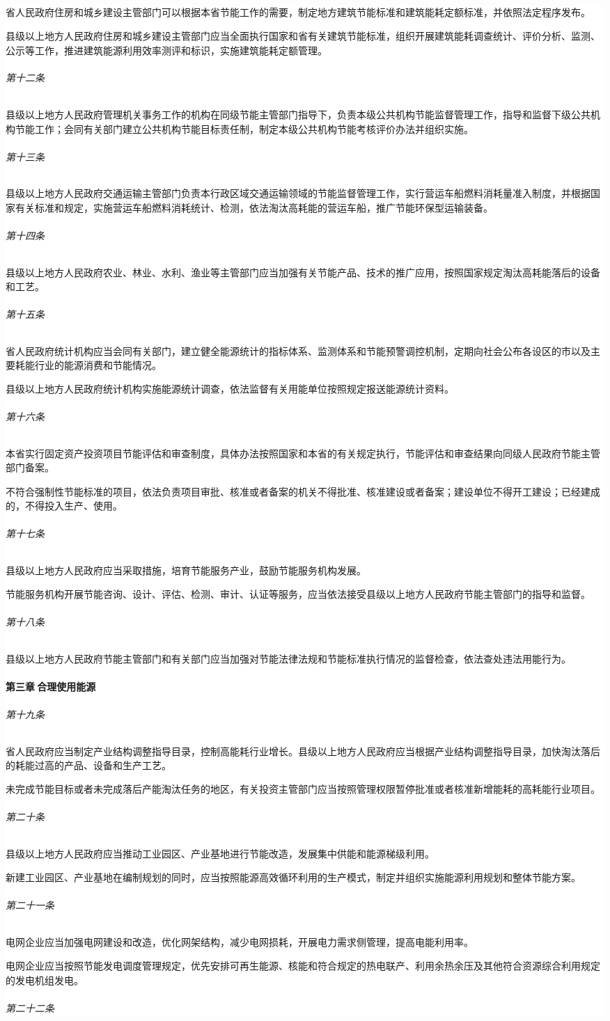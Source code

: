 省人民政府住房和城乡建设主管部门可以根据本省节能工作的需要，制定地方建筑节能标准和建筑能耗定额标准，并依照法定程序发布。

县级以上地方人民政府住房和城乡建设主管部门应当全面执行国家和省有关建筑节能标准，组织开展建筑能耗调查统计、评价分析、监测、公示等工作，推进建筑能源利用效率测评和标识，实施建筑能耗定额管理。

###### 第十二条

县级以上地方人民政府管理机关事务工作的机构在同级节能主管部门指导下，负责本级公共机构节能监督管理工作，指导和监督下级公共机构节能工作；会同有关部门建立公共机构节能目标责任制，制定本级公共机构节能考核评价办法并组织实施。

###### 第十三条

县级以上地方人民政府交通运输主管部门负责本行政区域交通运输领域的节能监督管理工作，实行营运车船燃料消耗量准入制度，并根据国家有关标准和规定，实施营运车船燃料消耗统计、检测，依法淘汰高耗能的营运车船，推广节能环保型运输装备。

###### 第十四条

县级以上地方人民政府农业、林业、水利、渔业等主管部门应当加强有关节能产品、技术的推广应用，按照国家规定淘汰高耗能落后的设备和工艺。

###### 第十五条

省人民政府统计机构应当会同有关部门，建立健全能源统计的指标体系、监测体系和节能预警调控机制，定期向社会公布各设区的市以及主要耗能行业的能源消费和节能情况。

县级以上地方人民政府统计机构实施能源统计调查，依法监督有关用能单位按照规定报送能源统计资料。

###### 第十六条

本省实行固定资产投资项目节能评估和审查制度，具体办法按照国家和本省的有关规定执行，节能评估和审查结果向同级人民政府节能主管部门备案。

不符合强制性节能标准的项目，依法负责项目审批、核准或者备案的机关不得批准、核准建设或者备案；建设单位不得开工建设；已经建成的，不得投入生产、使用。

###### 第十七条

县级以上地方人民政府应当采取措施，培育节能服务产业，鼓励节能服务机构发展。

节能服务机构开展节能咨询、设计、评估、检测、审计、认证等服务，应当依法接受县级以上地方人民政府节能主管部门的指导和监督。

###### 第十八条

县级以上地方人民政府节能主管部门和有关部门应当加强对节能法律法规和节能标准执行情况的监督检查，依法查处违法用能行为。

#### 第三章 合理使用能源

###### 第十九条

省人民政府应当制定产业结构调整指导目录，控制高能耗行业增长。县级以上地方人民政府应当根据产业结构调整指导目录，加快淘汰落后的耗能过高的产品、设备和生产工艺。

未完成节能目标或者未完成落后产能淘汰任务的地区，有关投资主管部门应当按照管理权限暂停批准或者核准新增能耗的高耗能行业项目。

###### 第二十条

县级以上地方人民政府应当推动工业园区、产业基地进行节能改造，发展集中供能和能源梯级利用。

新建工业园区、产业基地在编制规划的同时，应当按照能源高效循环利用的生产模式，制定并组织实施能源利用规划和整体节能方案。

###### 第二十一条

电网企业应当加强电网建设和改造，优化网架结构，减少电网损耗，开展电力需求侧管理，提高电能利用率。

电网企业应当按照节能发电调度管理规定，优先安排可再生能源、核能和符合规定的热电联产、利用余热余压及其他符合资源综合利用规定的发电机组发电。

###### 第二十二条
